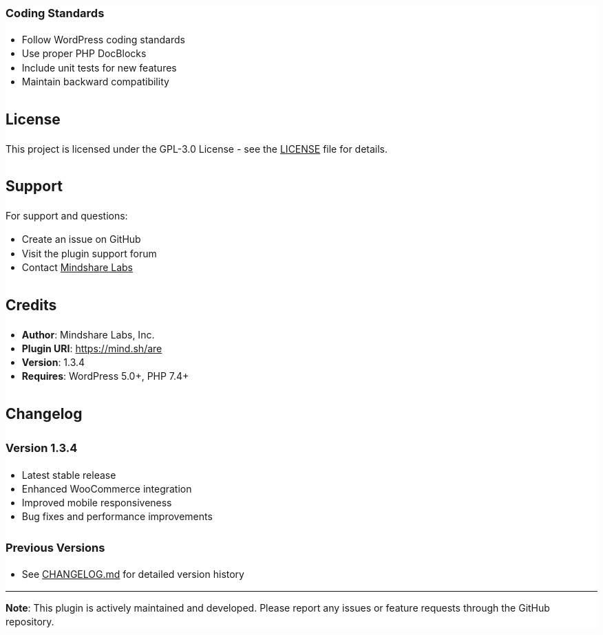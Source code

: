 ### Coding Standards

- Follow WordPress coding standards
- Use proper PHP DocBlocks
- Include unit tests for new features
- Maintain backward compatibility

## License

This project is licensed under the GPL-3.0 License - see the [LICENSE](LICENSE) file for details.

## Support

For support and questions:

- Create an issue on GitHub
- Visit the plugin support forum
- Contact [Mindshare Labs](https://mind.sh/are)

## Credits

- **Author**: Mindshare Labs, Inc.
- **Plugin URI**: https://mind.sh/are
- **Version**: 1.3.4
- **Requires**: WordPress 5.0+, PHP 7.4+

## Changelog

### Version 1.3.4

- Latest stable release
- Enhanced WooCommerce integration
- Improved mobile responsiveness
- Bug fixes and performance improvements

### Previous Versions

- See [CHANGELOG.md](CHANGELOG.md) for detailed version history

---

**Note**: This plugin is actively maintained and developed. Please report any issues or feature requests through the GitHub repository.
